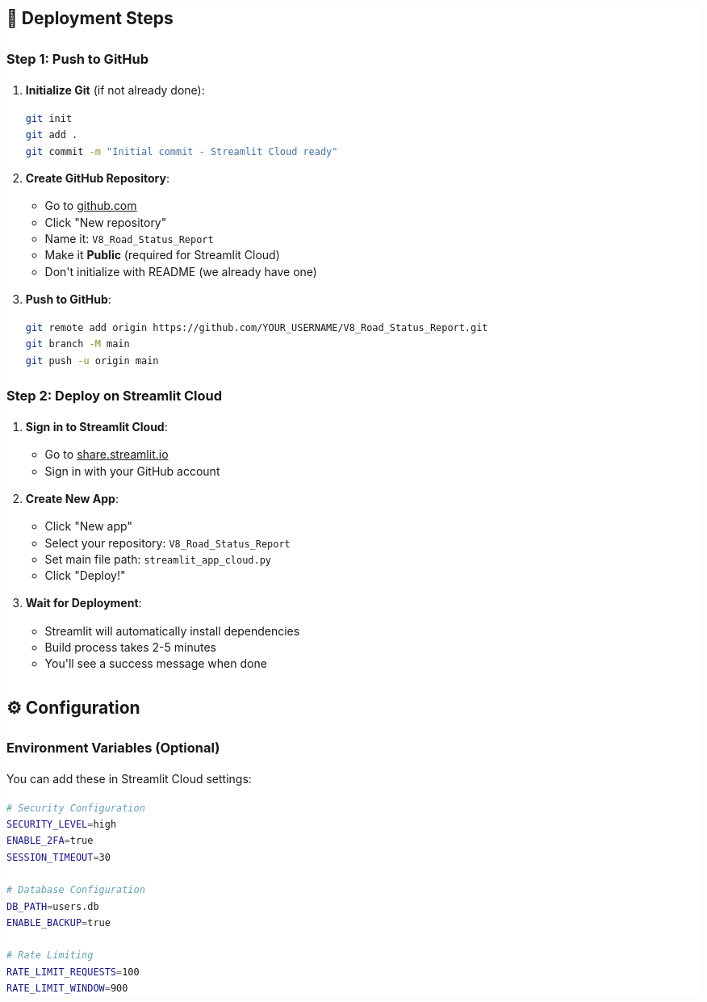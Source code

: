 ## 🚀 Deployment Steps

### Step 1: Push to GitHub

1. **Initialize Git** (if not already done):
   ```bash
   git init
   git add .
   git commit -m "Initial commit - Streamlit Cloud ready"
   ```

2. **Create GitHub Repository**:
   - Go to [github.com](https://github.com)
   - Click "New repository"
   - Name it: `V8_Road_Status_Report`
   - Make it **Public** (required for Streamlit Cloud)
   - Don't initialize with README (we already have one)

3. **Push to GitHub**:
   ```bash
   git remote add origin https://github.com/YOUR_USERNAME/V8_Road_Status_Report.git
   git branch -M main
   git push -u origin main
   ```

### Step 2: Deploy on Streamlit Cloud

1. **Sign in to Streamlit Cloud**:
   - Go to [share.streamlit.io](https://share.streamlit.io)
   - Sign in with your GitHub account

2. **Create New App**:
   - Click "New app"
   - Select your repository: `V8_Road_Status_Report`
   - Set main file path: `streamlit_app_cloud.py`
   - Click "Deploy!"

3. **Wait for Deployment**:
   - Streamlit will automatically install dependencies
   - Build process takes 2-5 minutes
   - You'll see a success message when done

## ⚙️ Configuration

### Environment Variables (Optional)

You can add these in Streamlit Cloud settings:

```bash
# Security Configuration
SECURITY_LEVEL=high
ENABLE_2FA=true
SESSION_TIMEOUT=30

# Database Configuration
DB_PATH=users.db
ENABLE_BACKUP=true

# Rate Limiting
RATE_LIMIT_REQUESTS=100
RATE_LIMIT_WINDOW=900
```
